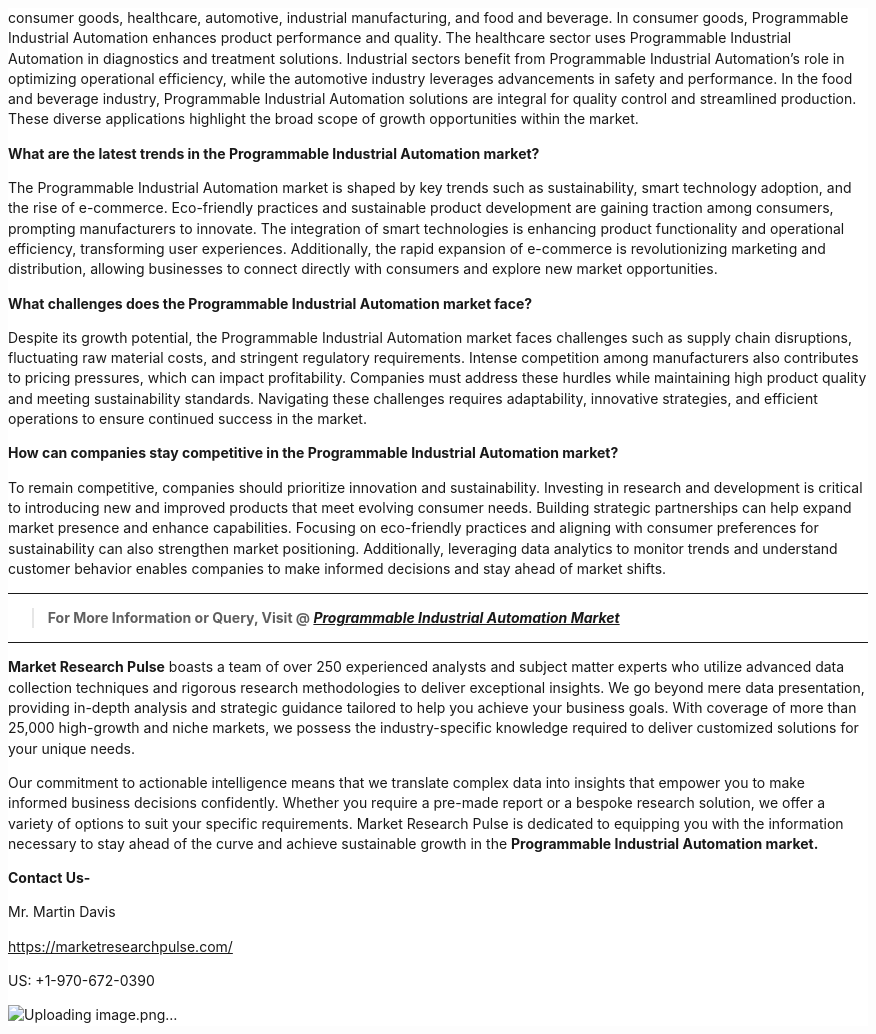 consumer goods, healthcare, automotive, industrial manufacturing, and food and beverage. In consumer goods, Programmable Industrial Automation enhances product performance and quality. The healthcare sector uses Programmable Industrial Automation in diagnostics and treatment solutions. Industrial sectors benefit from Programmable Industrial Automation&rsquo;s role in optimizing operational efficiency, while the automotive industry leverages advancements in safety and performance. In the food and beverage industry, Programmable Industrial Automation solutions are integral for quality control and streamlined production. These diverse applications highlight the broad scope of growth opportunities within the market.</p><p><strong>What are the latest trends in the Programmable Industrial Automation market?</strong></p><p>The Programmable Industrial Automation market is shaped by key trends such as sustainability, smart technology adoption, and the rise of e-commerce. Eco-friendly practices and sustainable product development are gaining traction among consumers, prompting manufacturers to innovate. The integration of smart technologies is enhancing product functionality and operational efficiency, transforming user experiences. Additionally, the rapid expansion of e-commerce is revolutionizing marketing and distribution, allowing businesses to connect directly with consumers and explore new market opportunities.</p><p><strong>What challenges does the Programmable Industrial Automation market face?</strong></p><p>Despite its growth potential, the Programmable Industrial Automation market faces challenges such as supply chain disruptions, fluctuating raw material costs, and stringent regulatory requirements. Intense competition among manufacturers also contributes to pricing pressures, which can impact profitability. Companies must address these hurdles while maintaining high product quality and meeting sustainability standards. Navigating these challenges requires adaptability, innovative strategies, and efficient operations to ensure continued success in the market.</p><p><strong>How can companies stay competitive in the Programmable Industrial Automation market?</strong></p><p>To remain competitive, companies should prioritize innovation and sustainability. Investing in research and development is critical to introducing new and improved products that meet evolving consumer needs. Building strategic partnerships can help expand market presence and enhance capabilities. Focusing on eco-friendly practices and aligning with consumer preferences for sustainability can also strengthen market positioning. Additionally, leveraging data analytics to monitor trends and understand customer behavior enables companies to make informed decisions and stay ahead of market shifts.</p><hr /><blockquote><p><strong>For More Information or Query, Visit @&nbsp;<em><a href="https://marketresearchpulse.com/report/3557/programmable-industrial-automation-market?utm_source=Linkedin&utm_medium=029">Programmable Industrial Automation Market</a></em></strong></p></blockquote><hr /><p><strong>Market Research Pulse</strong> boasts a team of over 250 experienced analysts and subject matter experts who utilize advanced data collection techniques and rigorous research methodologies to deliver exceptional insights. We go beyond mere data presentation, providing in-depth analysis and strategic guidance tailored to help you achieve your business goals. With coverage of more than 25,000 high-growth and niche markets, we possess the industry-specific knowledge required to deliver customized solutions for your unique needs.</p><p>Our commitment to actionable intelligence means that we translate complex data into insights that empower you to make informed business decisions confidently. Whether you require a pre-made report or a bespoke research solution, we offer a variety of options to suit your specific requirements. Market Research Pulse is dedicated to equipping you with the information necessary to stay ahead of the curve and achieve sustainable growth in the <strong>Programmable Industrial Automation market.</strong></p><p><strong>Contact Us-</strong></p><p>Mr. Martin Davis</p><p>https://marketresearchpulse.com/</p><p>US: +1-970-672-0390</p>
![Uploading image.png…]()
